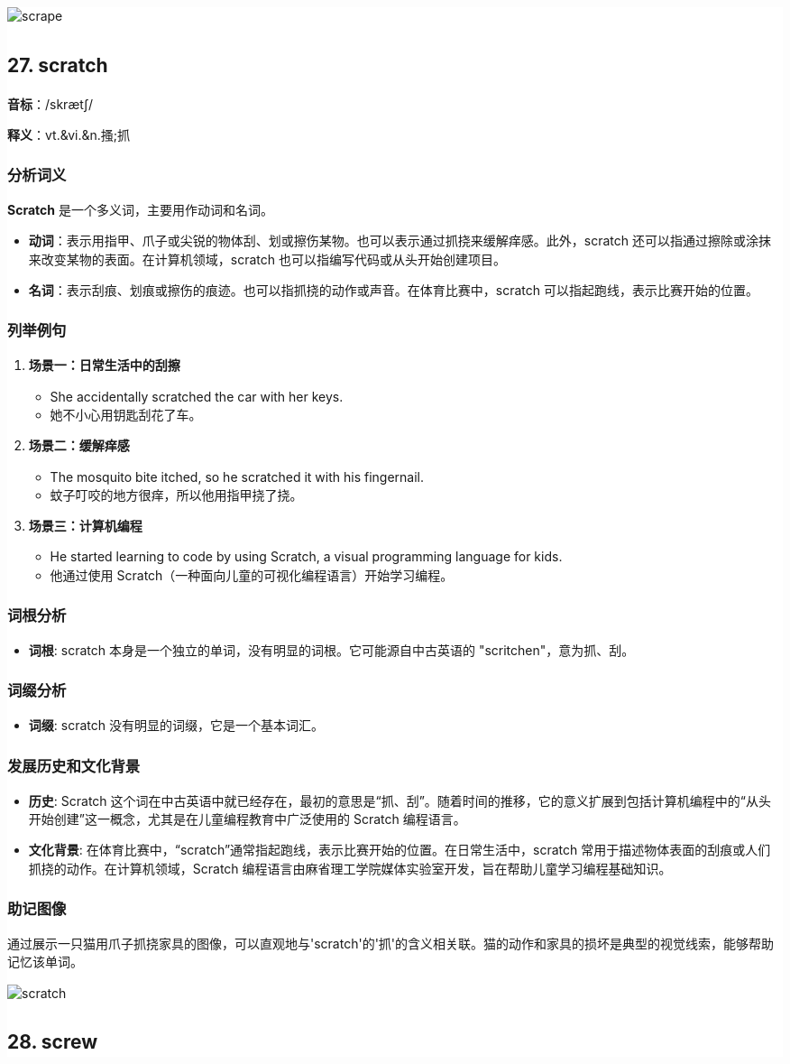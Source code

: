 ![scrape](/imgs/cet4/s/scrape.jpg)

## 27. scratch

**音标**：/skrætʃ/

**释义**：vt.&vi.&n.搔;抓

### 分析词义

**Scratch** 是一个多义词，主要用作动词和名词。

- **动词**：表示用指甲、爪子或尖锐的物体刮、划或擦伤某物。也可以表示通过抓挠来缓解痒感。此外，scratch 还可以指通过擦除或涂抹来改变某物的表面。在计算机领域，scratch 也可以指编写代码或从头开始创建项目。
  
- **名词**：表示刮痕、划痕或擦伤的痕迹。也可以指抓挠的动作或声音。在体育比赛中，scratch 可以指起跑线，表示比赛开始的位置。

### 列举例句

1. **场景一：日常生活中的刮擦**
   - She accidentally scratched the car with her keys.
   - 她不小心用钥匙刮花了车。

2. **场景二：缓解痒感**
   - The mosquito bite itched, so he scratched it with his fingernail.
   - 蚊子叮咬的地方很痒，所以他用指甲挠了挠。

3. **场景三：计算机编程**
   - He started learning to code by using Scratch, a visual programming language for kids.
   - 他通过使用 Scratch（一种面向儿童的可视化编程语言）开始学习编程。

### 词根分析

- **词根**: scratch 本身是一个独立的单词，没有明显的词根。它可能源自中古英语的 "scritchen"，意为抓、刮。

### 词缀分析

- **词缀**: scratch 没有明显的词缀，它是一个基本词汇。

### 发展历史和文化背景

- **历史**: Scratch 这个词在中古英语中就已经存在，最初的意思是“抓、刮”。随着时间的推移，它的意义扩展到包括计算机编程中的“从头开始创建”这一概念，尤其是在儿童编程教育中广泛使用的 Scratch 编程语言。
  
- **文化背景**: 在体育比赛中，“scratch”通常指起跑线，表示比赛开始的位置。在日常生活中，scratch 常用于描述物体表面的刮痕或人们抓挠的动作。在计算机领域，Scratch 编程语言由麻省理工学院媒体实验室开发，旨在帮助儿童学习编程基础知识。

### 助记图像

通过展示一只猫用爪子抓挠家具的图像，可以直观地与'scratch'的'抓'的含义相关联。猫的动作和家具的损坏是典型的视觉线索，能够帮助记忆该单词。

![scratch](/imgs/cet4/s/scratch.jpg)

## 28. screw
